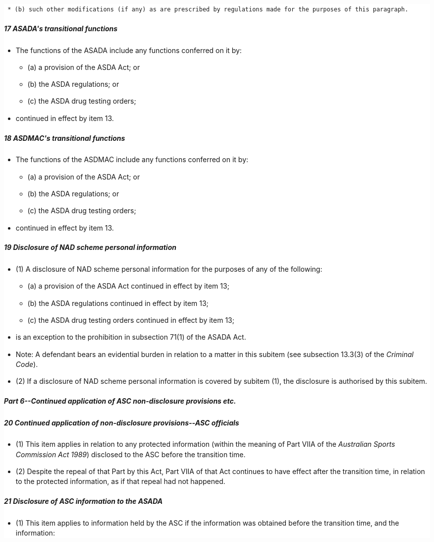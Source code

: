      * (b) such other modifications (if any) as are prescribed by regulations made for the purposes of this paragraph.

##### 17  ASADA's transitional functions

   * The functions of the ASADA include any functions conferred on it by: 

     * (a) a provision of the ASDA Act; or

     * (b) the ASDA regulations; or

     * (c) the ASDA drug testing orders;

   * continued in effect by item 13.

##### 18  ASDMAC's transitional functions

   * The functions of the ASDMAC include any functions conferred on it by: 

     * (a) a provision of the ASDA Act; or

     * (b) the ASDA regulations; or

     * (c) the ASDA drug testing orders;

   * continued in effect by item 13.

##### 19  Disclosure of NAD scheme personal information

   * (1) A disclosure of NAD scheme personal information for the purposes of any of the following:

     * (a) a provision of the ASDA Act continued in effect by item 13;

     * (b) the ASDA regulations continued in effect by item 13;

     * (c) the ASDA drug testing orders continued in effect by item 13;

   * is an exception to the prohibition in subsection 71(1) of the ASADA Act.

   * Note: A defendant bears an evidential burden in relation to a matter in this subitem (see subsection 13.3(3) of the _Criminal Code_).

   * (2) If a disclosure of NAD scheme personal information is covered by subitem (1), the disclosure is authorised by this subitem.

##### Part 6--Continued application of ASC non-disclosure provisions etc.

##### 20  Continued application of non-disclosure provisions--ASC officials

   * (1) This item applies in relation to any protected information (within the meaning of Part VIIA of the _Australian Sports Commission Act 1989_) disclosed to the ASC before the transition time.

   * (2) Despite the repeal of that Part by this Act, Part VIIA of that Act continues to have effect after the transition time, in relation to the protected information, as if that repeal had not happened.

##### 21  Disclosure of ASC information to the ASADA

   * (1) This item applies to information held by the ASC if the information was obtained before the transition time, and the information:
